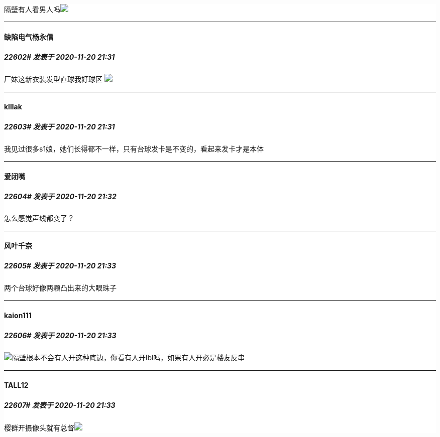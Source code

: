 
隔壁有人看男人吗<img src="https://static.saraba1st.com/image/smiley/face2017/067.png" referrerpolicy="no-referrer">


*****

####  缺陷电气杨永信  
##### 22602#       发表于 2020-11-20 21:31


厂妹这新衣装发型直球我好球区
<img src="https://static.saraba1st.com/image/smiley/face2017/066.png" referrerpolicy="no-referrer">


*****

####  klllak  
##### 22603#       发表于 2020-11-20 21:31


我见过很多s1娘，她们长得都不一样，只有台球发卡是不变的，看起来发卡才是本体


*****

####  爱闭嘴  
##### 22604#       发表于 2020-11-20 21:32


怎么感觉声线都变了？


*****

####  风叶千奈  
##### 22605#       发表于 2020-11-20 21:33


两个台球好像两颗凸出来的大眼珠子


*****

####  kaion111  
##### 22606#       发表于 2020-11-20 21:33


<img src="https://static.saraba1st.com/image/smiley/face2017/067.png" referrerpolicy="no-referrer">隔壁根本不会有人开这种底边，你看有人开lbl吗，如果有人开必是楼友反串


*****

####  TALL12  
##### 22607#       发表于 2020-11-20 21:33


樱群开摄像头就有总督<img src="https://static.saraba1st.com/image/smiley/face2017/053.png" referrerpolicy="no-referrer">
